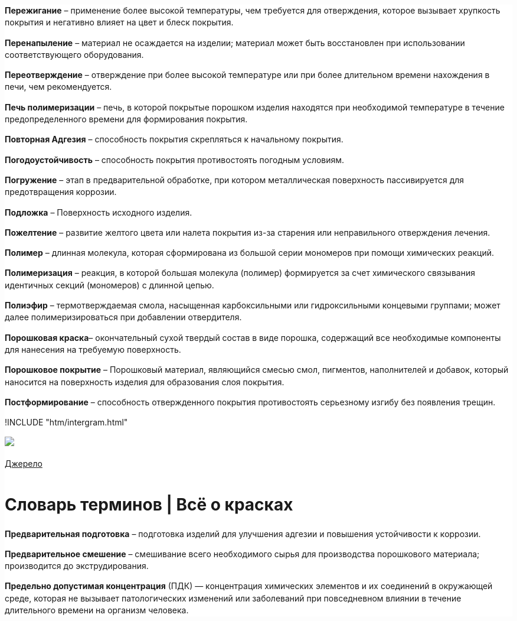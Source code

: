 **Пережигание** – применение более высокой температуры, чем требуется для отверждения, которое вызывает хрупкость покрытия и негативно влияет на цвет и блеск покрытия. 

**Перенапыление** – материал не осаждается на изделии; материал может быть восстановлен при использовании соответствующего оборудования. 

**Переотверждение** – отверждение при более высокой температуре или при более длительном времени нахождения в печи, чем рекомендуется. 

**Печь полимеризации** – печь, в которой покрытые порошком изделия находятся при необходимой температуре в течение предопределенного времени для формирования покрытия. 

**Повторная Адгезия** – способность покрытия скрепляться к начальному покрытия. 

**Погодоустойчивость** – способность покрытия противостоять погодным условиям. 

**Погружение** – этап в предварительной обработке, при котором металлическая поверхность пассивируется для предотвращения коррозии. 

**Подложка** – Поверхность исходного изделия. 

**Пожелтение** – развитие желтого цвета или налета покрытия из-за старения или неправильного отверждения лечения. 

**Полимер** – длинная молекула, которая сформирована из большой серии мономеров при помощи химических реакций. 

**Полимеризация** – реакция, в которой большая молекула (полимер) формируется за счет химического связывания идентичных секций (мономеров) с длинной цепью. 

**Полиэфир** – термотверждаемая смола, насыщенная карбоксильными или гидроксильными концевыми группами; может далее полимеризироваться при добавлении отвердителя. 

**Порошковая краска**– окончательный сухой твердый состав в виде порошка, содержащий все необходимые компоненты для нанесения на требуемую поверхность. 

**Порошковое покрытие** – Порошковый материал, являющийся смесью смол, пигментов, наполнителей и добавок, который наносится на поверхность изделия для образования слоя покрытия. 

**Постформирование** – способность отвержденного покрытия противостоять серьезному изгибу без появления трещин. 


!INCLUDE "htm/intergram.html"

![](https://chart.googleapis.com/chart?chs=180x180&amp;cht=qr&amp;chl=https://pp.vokov.tk/%D0%B2%D0%B8%D0%B1%D1%96%D1%80_%D1%84%D0%B0%D1%80%D0%B1%D0%B8.html) 

[Джерело](http://vseokraskah.net/slovar-terminov/5 "Permalink to Словарь терминов | Всё о красках")

# Словарь терминов | Всё о красках

**Предварительная подготовка** – подготовка изделий для улучшения адгезии и повышения устойчивости к коррозии. 

**Предварительное смешение** – смешивание всего необходимого сырья для производства порошкового материала; производится до экструдирования. 

**Предельно допустимая концентрация** (ПДК) — концентрация химических элементов и их соединений в окружающей среде, которая не вызывает патологических изменений или заболеваний при повседневном влиянии в течение длительного времени на организм человека. 

